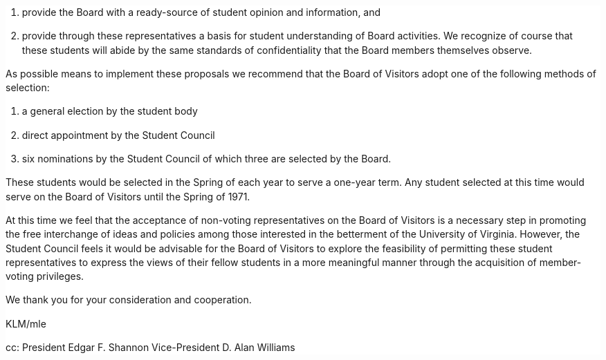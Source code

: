 1) provide the Board with a ready-source of student opinion and information, and

2) provide through these representatives a basis for student understanding of Board activities. We recognize of course that these students will abide by the same standards of confidentiality that the Board members themselves observe.

As possible means to implement these proposals we recommend that the Board of Visitors adopt one of the following methods of selection:

1) a general election by the student body

2) direct appointment by the Student Council

3) six nominations by the Student Council of which three are selected by the Board.

These students would be selected in the Spring of each year to serve a one-year term. Any student selected at this time would serve on the Board of Visitors until the Spring of 1971.

At this time we feel that the acceptance of non-voting representatives on the Board of Visitors is a necessary step in promoting the free interchange of ideas and policies among those interested in the betterment of the University of Virginia. However, the Student Council feels it would be advisable for the Board of Visitors to explore the feasibility of permitting these student representatives to express the views of their fellow students in a more meaningful manner through the acquisition of member-voting privileges.

We thank you for your consideration and cooperation.

KLM/mle

cc: President Edgar F. Shannon Vice-President D. Alan Williams